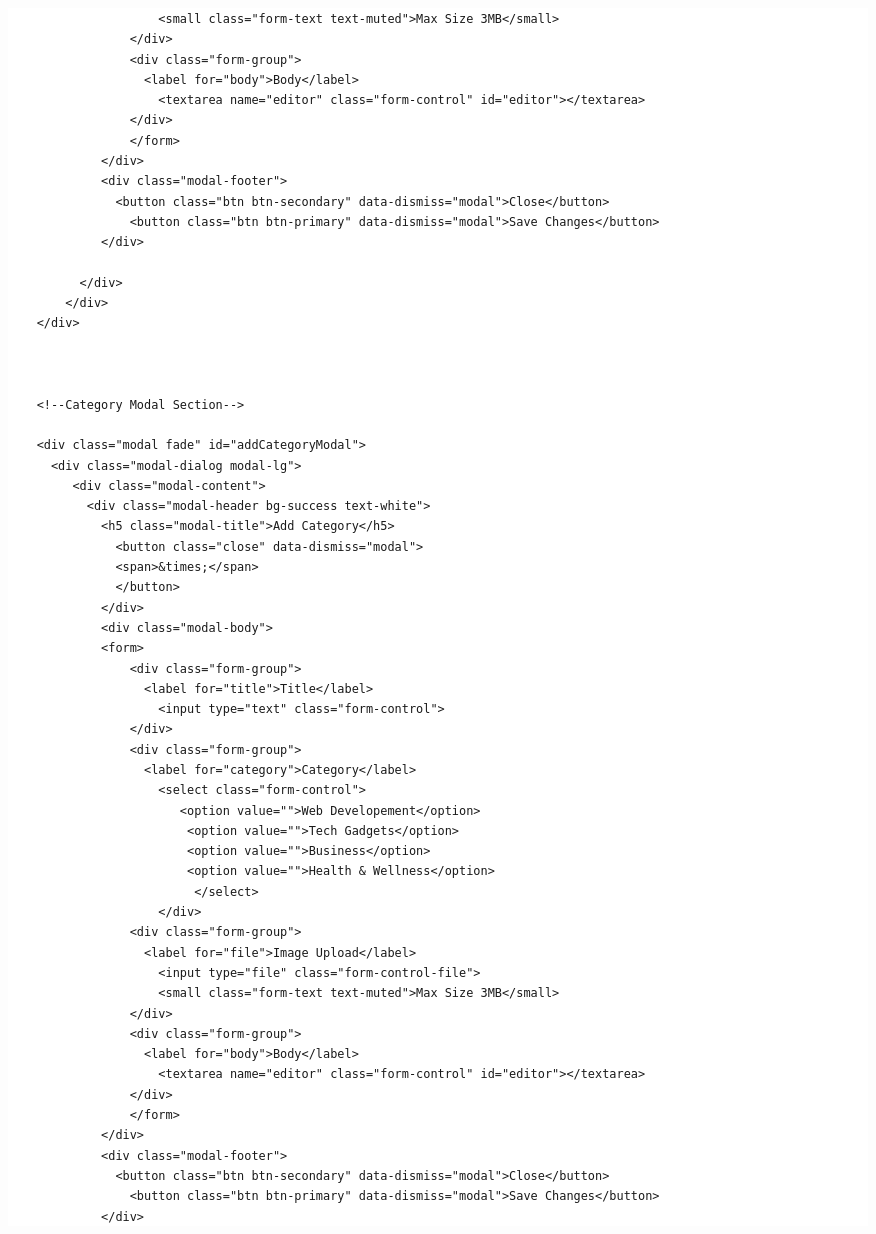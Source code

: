                          <small class="form-text text-muted">Max Size 3MB</small>
                     </div>
                     <div class="form-group">
                       <label for="body">Body</label>
                         <textarea name="editor" class="form-control" id="editor"></textarea>
                     </div>
                     </form>
                 </div>
                 <div class="modal-footer">
                   <button class="btn btn-secondary" data-dismiss="modal">Close</button>
                     <button class="btn btn-primary" data-dismiss="modal">Save Changes</button>
                 </div>
                 
              </div>
            </div>
        </div>
        
        
        
        <!--Category Modal Section-->
        
        <div class="modal fade" id="addCategoryModal">
          <div class="modal-dialog modal-lg">
             <div class="modal-content">
               <div class="modal-header bg-success text-white">
                 <h5 class="modal-title">Add Category</h5>
                   <button class="close" data-dismiss="modal">
                   <span>&times;</span>
                   </button>
                 </div>
                 <div class="modal-body">
                 <form>
                     <div class="form-group">
                       <label for="title">Title</label>
                         <input type="text" class="form-control">
                     </div>
                     <div class="form-group">
                       <label for="category">Category</label>
                         <select class="form-control">
                            <option value="">Web Developement</option>
                             <option value="">Tech Gadgets</option>
                             <option value="">Business</option>
                             <option value="">Health & Wellness</option>
                              </select>
                         </div>
                     <div class="form-group">
                       <label for="file">Image Upload</label>
                         <input type="file" class="form-control-file">
                         <small class="form-text text-muted">Max Size 3MB</small>
                     </div>
                     <div class="form-group">
                       <label for="body">Body</label>
                         <textarea name="editor" class="form-control" id="editor"></textarea>
                     </div>
                     </form>
                 </div>
                 <div class="modal-footer">
                   <button class="btn btn-secondary" data-dismiss="modal">Close</button>
                     <button class="btn btn-primary" data-dismiss="modal">Save Changes</button>
                 </div>
                 